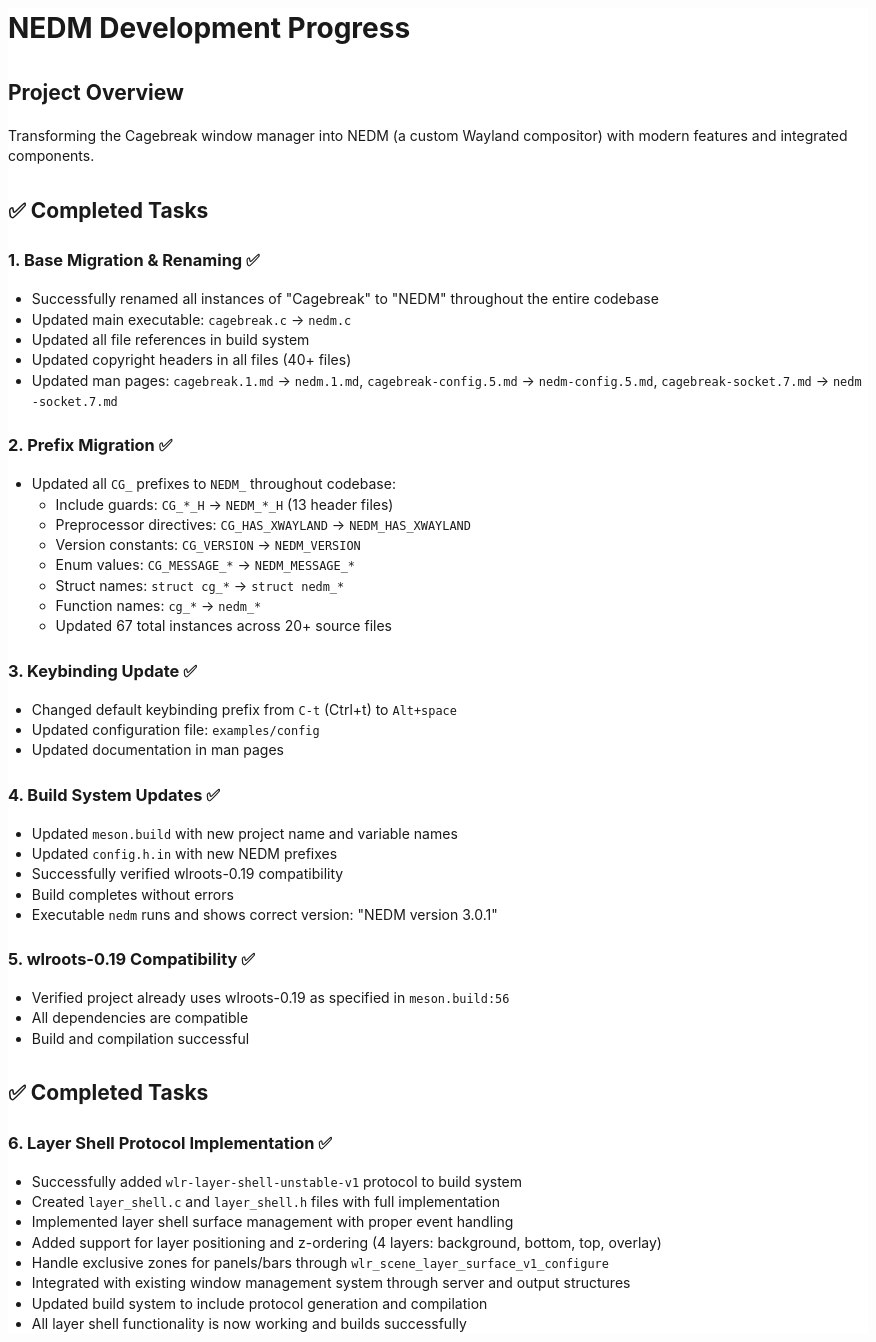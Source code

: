 # NEDM Development Progress

## Project Overview
Transforming the Cagebreak window manager into NEDM (a custom Wayland compositor) with modern features and integrated components.

## ✅ Completed Tasks

### 1. **Base Migration & Renaming** ✅
- Successfully renamed all instances of "Cagebreak" to "NEDM" throughout the entire codebase
- Updated main executable: `cagebreak.c` → `nedm.c`
- Updated all file references in build system
- Updated copyright headers in all files (40+ files)
- Updated man pages: `cagebreak.1.md` → `nedm.1.md`, `cagebreak-config.5.md` → `nedm-config.5.md`, `cagebreak-socket.7.md` → `nedm-socket.7.md`

### 2. **Prefix Migration** ✅
- Updated all `CG_` prefixes to `NEDM_` throughout codebase:
  - Include guards: `CG_*_H` → `NEDM_*_H` (13 header files)
  - Preprocessor directives: `CG_HAS_XWAYLAND` → `NEDM_HAS_XWAYLAND`
  - Version constants: `CG_VERSION` → `NEDM_VERSION`
  - Enum values: `CG_MESSAGE_*` → `NEDM_MESSAGE_*`
  - Struct names: `struct cg_*` → `struct nedm_*`
  - Function names: `cg_*` → `nedm_*`
  - Updated 67 total instances across 20+ source files

### 3. **Keybinding Update** ✅
- Changed default keybinding prefix from `C-t` (Ctrl+t) to `Alt+space`
- Updated configuration file: `examples/config`
- Updated documentation in man pages

### 4. **Build System Updates** ✅
- Updated `meson.build` with new project name and variable names
- Updated `config.h.in` with new NEDM prefixes
- Successfully verified wlroots-0.19 compatibility
- Build completes without errors
- Executable `nedm` runs and shows correct version: "NEDM version 3.0.1"

### 5. **wlroots-0.19 Compatibility** ✅
- Verified project already uses wlroots-0.19 as specified in `meson.build:56`
- All dependencies are compatible
- Build and compilation successful

## ✅ Completed Tasks

### 6. **Layer Shell Protocol Implementation** ✅
- Successfully added `wlr-layer-shell-unstable-v1` protocol to build system
- Created `layer_shell.c` and `layer_shell.h` files with full implementation
- Implemented layer shell surface management with proper event handling
- Added support for layer positioning and z-ordering (4 layers: background, bottom, top, overlay)
- Handle exclusive zones for panels/bars through `wlr_scene_layer_surface_v1_configure`
- Integrated with existing window management system through server and output structures
- Updated build system to include protocol generation and compilation
- All layer shell functionality is now working and builds successfully
